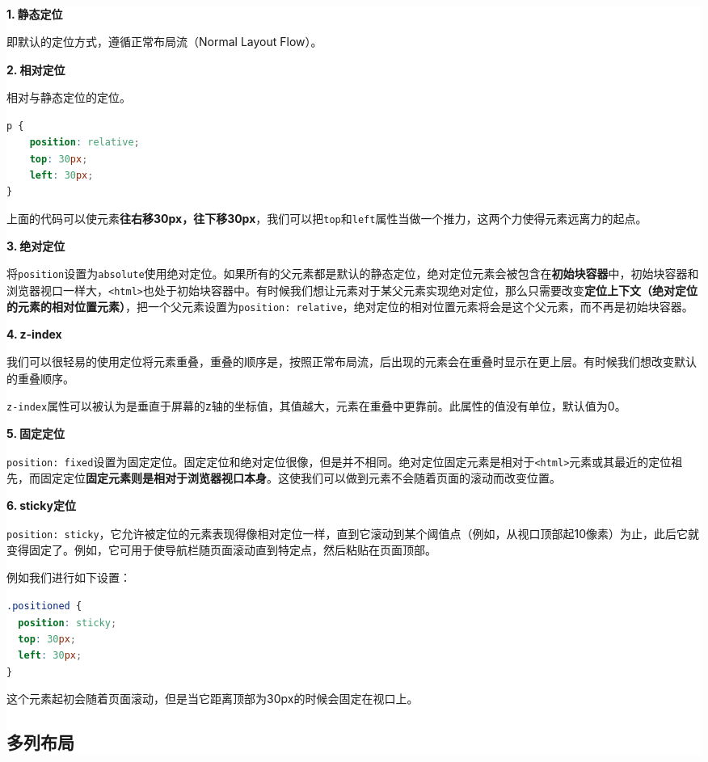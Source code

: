 **1. 静态定位**

即默认的定位方式，遵循正常布局流（Normal Layout Flow）。



**2. 相对定位**

相对与静态定位的定位。

```css
p {
    position: relative;
    top: 30px;
    left: 30px;
}
```

上面的代码可以使元素**往右移30px，往下移30px**，我们可以把`top`和`left`属性当做一个推力，这两个力使得元素远离力的起点。



**3. 绝对定位**

将`position`设置为`absolute`使用绝对定位。如果所有的父元素都是默认的静态定位，绝对定位元素会被包含在**初始块容器**中，初始块容器和浏览器视口一样大，`<html>`也处于初始块容器中。有时候我们想让元素对于某父元素实现绝对定位，那么只需要改变**定位上下文（绝对定位的元素的相对位置元素）**，把一个父元素设置为`position: relative`，绝对定位的相对位置元素将会是这个父元素，而不再是初始块容器。



**4. z-index**

我们可以很轻易的使用定位将元素重叠，重叠的顺序是，按照正常布局流，后出现的元素会在重叠时显示在更上层。有时候我们想改变默认的重叠顺序。

`z-index`属性可以被认为是垂直于屏幕的z轴的坐标值，其值越大，元素在重叠中更靠前。此属性的值没有单位，默认值为0。



**5. 固定定位**

`position: fixed`设置为固定定位。固定定位和绝对定位很像，但是并不相同。绝对定位固定元素是相对于`<html>`元素或其最近的定位祖先，而固定定位**固定元素则是相对于浏览器视口本身**。这使我们可以做到元素不会随着页面的滚动而改变位置。



**6. sticky定位**

`position: sticky`，它允许被定位的元素表现得像相对定位一样，直到它滚动到某个阈值点（例如，从视口顶部起10像素）为止，此后它就变得固定了。例如，它可用于使导航栏随页面滚动直到特定点，然后粘贴在页面顶部。

例如我们进行如下设置：

```css
.positioned {
  position: sticky;
  top: 30px;
  left: 30px;
}
```

这个元素起初会随着页面滚动，但是当它距离顶部为30px的时候会固定在视口上。



## 多列布局
